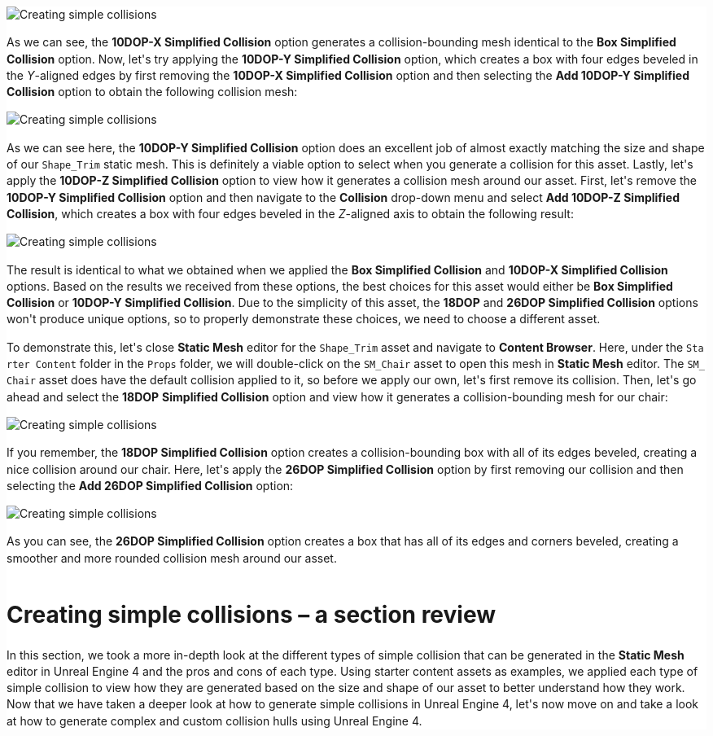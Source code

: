 ![Creating simple collisions](img/image00258.jpeg)

As we can see, the **10DOP-X Simplified Collision** option generates a collision-bounding mesh identical to the **Box Simplified Collision** option. Now, let's try applying the **10DOP-Y Simplified Collision** option, which creates a box with four edges beveled in the *Y*-aligned edges by first removing the **10DOP-X Simplified Collision** option and then selecting the **Add 10DOP-Y Simplified Collision** option to obtain the following collision mesh:

![Creating simple collisions](img/image00259.jpeg)

As we can see here, the **10DOP-Y Simplified Collision** option does an excellent job of almost exactly matching the size and shape of our `Shape_Trim` static mesh. This is definitely a viable option to select when you generate a collision for this asset. Lastly, let's apply the **10DOP-Z Simplified Collision** option to view how it generates a collision mesh around our asset. First, let's remove the **10DOP-Y Simplified Collision** option and then navigate to the **Collision** drop-down menu and select **Add 10DOP-Z Simplified Collision**, which creates a box with four edges beveled in the *Z*-aligned axis to obtain the following result:

![Creating simple collisions](img/image00260.jpeg)

The result is identical to what we obtained when we applied the **Box Simplified Collision** and **10DOP-X Simplified Collision** options. Based on the results we received from these options, the best choices for this asset would either be **Box Simplified Collision** or **10DOP-Y Simplified Collision**. Due to the simplicity of this asset, the **18DOP** and **26DOP Simplified Collision** options won't produce unique options, so to properly demonstrate these choices, we need to choose a different asset.

To demonstrate this, let's close **Static Mesh** editor for the `Shape_Trim` asset and navigate to **Content Browser**. Here, under the `Starter Content` folder in the `Props` folder, we will double-click on the `SM_Chair` asset to open this mesh in **Static Mesh** editor. The `SM_Chair` asset does have the default collision applied to it, so before we apply our own, let's first remove its collision. Then, let's go ahead and select the **18DOP** **Simplified Collision** option and view how it generates a collision-bounding mesh for our chair:

![Creating simple collisions](img/image00261.jpeg)

If you remember, the **18DOP Simplified Collision** option creates a collision-bounding box with all of its edges beveled, creating a nice collision around our chair. Here, let's apply the **26DOP Simplified Collision** option by first removing our collision and then selecting the **Add 26DOP Simplified Collision** option:

![Creating simple collisions](img/image00262.jpeg)

As you can see, the **26DOP Simplified Collision** option creates a box that has all of its edges and corners beveled, creating a smoother and more rounded collision mesh around our asset.

# Creating simple collisions – a section review

In this section, we took a more in-depth look at the different types of simple collision that can be generated in the **Static Mesh** editor in Unreal Engine 4 and the pros and cons of each type. Using starter content assets as examples, we applied each type of simple collision to view how they are generated based on the size and shape of our asset to better understand how they work. Now that we have taken a deeper look at how to generate simple collisions in Unreal Engine 4, let's now move on and take a look at how to generate complex and custom collision hulls using Unreal Engine 4.
